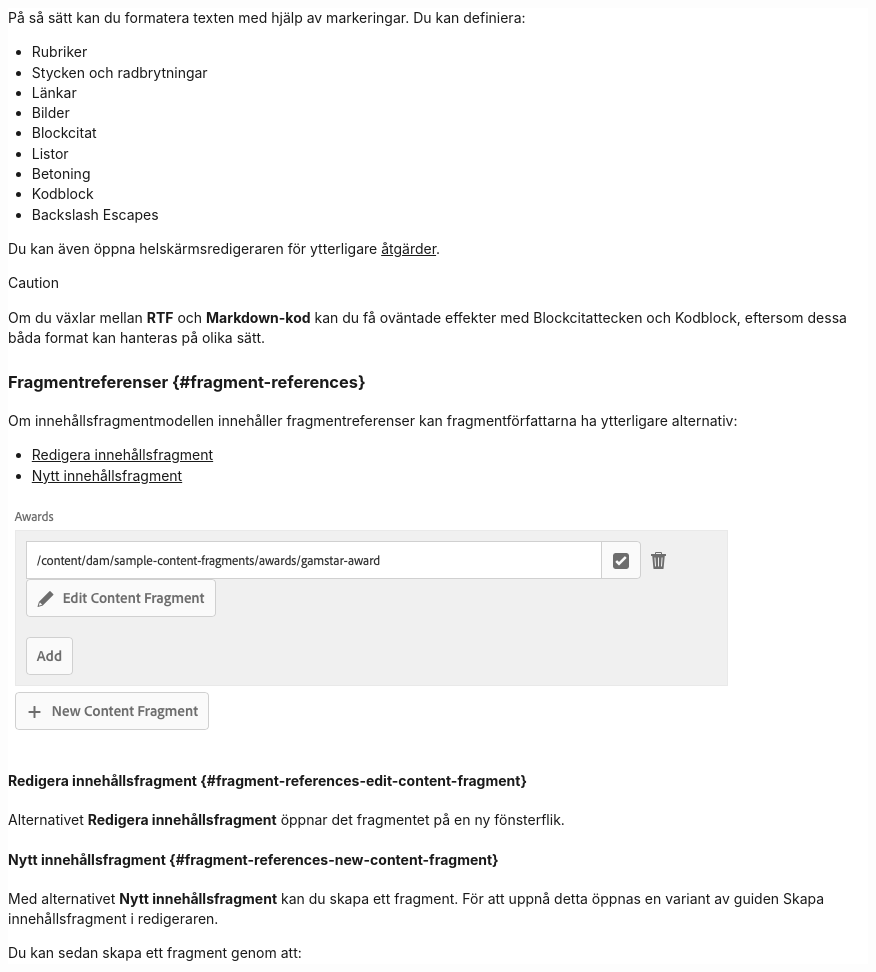 På så sätt kan du formatera texten med hjälp av markeringar. Du kan definiera:

* Rubriker
* Stycken och radbrytningar
* Länkar
* Bilder
* Blockcitat
* Listor
* Betoning
* Kodblock
* Backslash Escapes

Du kan även öppna helskärmsredigeraren för ytterligare [åtgärder](#actions).

>[!CAUTION]
>
>Om du växlar mellan **RTF** och **Markdown-kod** kan du få oväntade effekter med Blockcitattecken och Kodblock, eftersom dessa båda format kan hanteras på olika sätt.

### Fragmentreferenser {#fragment-references}

Om innehållsfragmentmodellen innehåller fragmentreferenser kan fragmentförfattarna ha ytterligare alternativ:

* [Redigera innehållsfragment](#fragment-references-edit-content-fragment)
* [Nytt innehållsfragment](#fragment-references-new-content-fragment)

![Fragmentreferenser](assets/cfm-variations-12.png)

#### Redigera innehållsfragment {#fragment-references-edit-content-fragment}

Alternativet **Redigera innehållsfragment** öppnar det fragmentet på en ny fönsterflik.



#### Nytt innehållsfragment {#fragment-references-new-content-fragment}

Med alternativet **Nytt innehållsfragment** kan du skapa ett fragment. För att uppnå detta öppnas en variant av guiden Skapa innehållsfragment i redigeraren.

Du kan sedan skapa ett fragment genom att:
